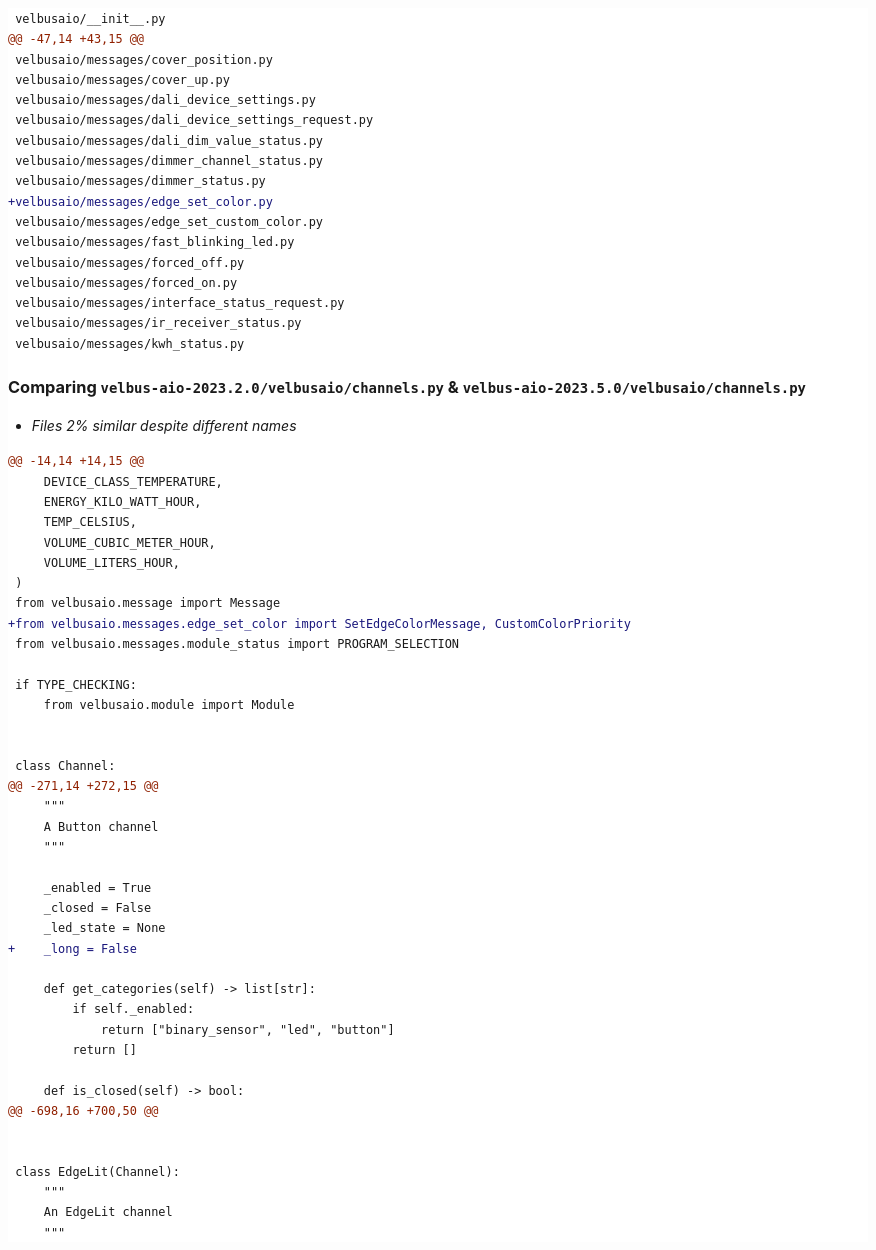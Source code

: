 ```diff
 velbusaio/__init__.py
@@ -47,14 +43,15 @@
 velbusaio/messages/cover_position.py
 velbusaio/messages/cover_up.py
 velbusaio/messages/dali_device_settings.py
 velbusaio/messages/dali_device_settings_request.py
 velbusaio/messages/dali_dim_value_status.py
 velbusaio/messages/dimmer_channel_status.py
 velbusaio/messages/dimmer_status.py
+velbusaio/messages/edge_set_color.py
 velbusaio/messages/edge_set_custom_color.py
 velbusaio/messages/fast_blinking_led.py
 velbusaio/messages/forced_off.py
 velbusaio/messages/forced_on.py
 velbusaio/messages/interface_status_request.py
 velbusaio/messages/ir_receiver_status.py
 velbusaio/messages/kwh_status.py
```

### Comparing `velbus-aio-2023.2.0/velbusaio/channels.py` & `velbus-aio-2023.5.0/velbusaio/channels.py`

 * *Files 2% similar despite different names*

```diff
@@ -14,14 +14,15 @@
     DEVICE_CLASS_TEMPERATURE,
     ENERGY_KILO_WATT_HOUR,
     TEMP_CELSIUS,
     VOLUME_CUBIC_METER_HOUR,
     VOLUME_LITERS_HOUR,
 )
 from velbusaio.message import Message
+from velbusaio.messages.edge_set_color import SetEdgeColorMessage, CustomColorPriority
 from velbusaio.messages.module_status import PROGRAM_SELECTION
 
 if TYPE_CHECKING:
     from velbusaio.module import Module
 
 
 class Channel:
@@ -271,14 +272,15 @@
     """
     A Button channel
     """
 
     _enabled = True
     _closed = False
     _led_state = None
+    _long = False
 
     def get_categories(self) -> list[str]:
         if self._enabled:
             return ["binary_sensor", "led", "button"]
         return []
 
     def is_closed(self) -> bool:
@@ -698,16 +700,50 @@
 
 
 class EdgeLit(Channel):
     """
     An EdgeLit channel
     """
```